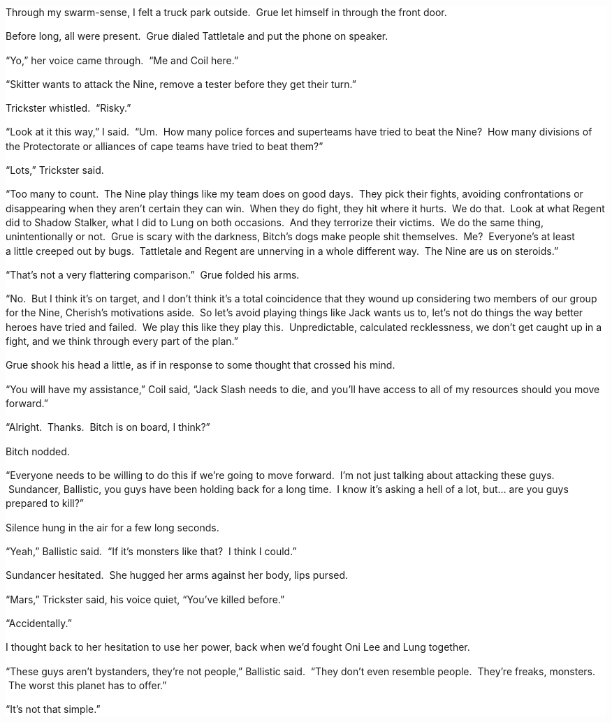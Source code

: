 Through my swarm-sense, I felt a truck park outside.  Grue let himself in through the front door.

Before long, all were present.  Grue dialed Tattletale and put the phone on speaker.

“Yo,” her voice came through.  “Me and Coil here.”

“Skitter wants to attack the Nine, remove a tester before they get their turn.”

Trickster whistled.  “Risky.”

“Look at it this way,” I said.  “Um.  How many police forces and superteams have tried to beat the Nine?  How many divisions of the Protectorate or alliances of cape teams have tried to beat them?”

“Lots,” Trickster said.

“Too many to count.  The Nine play things like my team does on good days.  They pick their fights, avoiding confrontations or disappearing when they aren’t certain they can win.  When they do fight, they hit where it hurts.  We do that.  Look at what Regent did to Shadow Stalker, what I did to Lung on both occasions.  And they terrorize their victims.  We do the same thing, unintentionally or not.  Grue is scary with the darkness, Bitch’s dogs make people shit themselves.  Me?  Everyone’s at least a little creeped out by bugs.  Tattletale and Regent are unnerving in a whole different way.  The Nine are us on steroids.”

“That’s not a very flattering comparison.”  Grue folded his arms.

“No.  But I think it’s on target, and I don’t think it’s a total coincidence that they wound up considering two members of our group for the Nine, Cherish’s motivations aside.  So let’s avoid playing things like Jack wants us to, let’s not do things the way better heroes have tried and failed.  We play this like they play this.  Unpredictable, calculated recklessness, we don’t get caught up in a fight, and we think through every part of the plan.”

Grue shook his head a little, as if in response to some thought that crossed his mind.

“You will have my assistance,” Coil said, “Jack Slash needs to die, and you’ll have access to all of my resources should you move forward.”

“Alright.  Thanks.  Bitch is on board, I think?”

Bitch nodded.

“Everyone needs to be willing to do this if we’re going to move forward.  I’m not just talking about attacking these guys.  Sundancer, Ballistic, you guys have been holding back for a long time.  I know it’s asking a hell of a lot, but… are you guys prepared to kill?”

Silence hung in the air for a few long seconds.

“Yeah,” Ballistic said.  “If it’s monsters like that?  I think I could.”

Sundancer hesitated.  She hugged her arms against her body, lips pursed.

“Mars,” Trickster said, his voice quiet, “You’ve killed before.”

“Accidentally.”

I thought back to her hesitation to use her power, back when we’d fought Oni Lee and Lung together.

“These guys aren’t bystanders, they’re not people,” Ballistic said.  “They don’t even resemble people.  They’re freaks, monsters.  The worst this planet has to offer.”

“It’s not that simple.”
